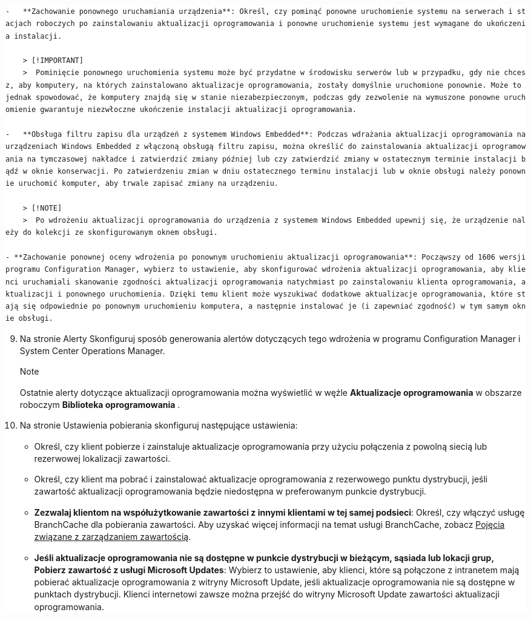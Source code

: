     -   **Zachowanie ponownego uruchamiania urządzenia**: Określ, czy pominąć ponowne uruchomienie systemu na serwerach i stacjach roboczych po zainstalowaniu aktualizacji oprogramowania i ponowne uruchomienie systemu jest wymagane do ukończenia instalacji.  

        > [!IMPORTANT]  
        >  Pominięcie ponownego uruchomienia systemu może być przydatne w środowisku serwerów lub w przypadku, gdy nie chcesz, aby komputery, na których zainstalowano aktualizacje oprogramowania, zostały domyślnie uruchomione ponownie. Może to jednak spowodować, że komputery znajdą się w stanie niezabezpieczonym, podczas gdy zezwolenie na wymuszone ponowne uruchomienie gwarantuje niezwłoczne ukończenie instalacji aktualizacji oprogramowania.  

    -   **Obsługa filtru zapisu dla urządzeń z systemem Windows Embedded**: Podczas wdrażania aktualizacji oprogramowania na urządzeniach Windows Embedded z włączoną obsługą filtru zapisu, można określić do zainstalowania aktualizacji oprogramowania na tymczasowej nakładce i zatwierdzić zmiany później lub czy zatwierdzić zmiany w ostatecznym terminie instalacji bądź w oknie konserwacji. Po zatwierdzeniu zmian w dniu ostatecznego terminu instalacji lub w oknie obsługi należy ponownie uruchomić komputer, aby trwale zapisać zmiany na urządzeniu.  

        > [!NOTE]  
        >  Po wdrożeniu aktualizacji oprogramowania do urządzenia z systemem Windows Embedded upewnij się, że urządzenie należy do kolekcji ze skonfigurowanym oknem obsługi.  

    - **Zachowanie ponownej oceny wdrożenia po ponownym uruchomieniu aktualizacji oprogramowania**: Począwszy od 1606 wersji programu Configuration Manager, wybierz to ustawienie, aby skonfigurować wdrożenia aktualizacji oprogramowania, aby klienci uruchamiali skanowanie zgodności aktualizacji oprogramowania natychmiast po zainstalowaniu klienta oprogramowania, aktualizacji i ponownego uruchomienia. Dzięki temu klient może wyszukiwać dodatkowe aktualizacje oprogramowania, które stają się odpowiednie po ponownym uruchomieniu komputera, a następnie instalować je (i zapewniać zgodność) w tym samym oknie obsługi.

9. Na stronie Alerty Skonfiguruj sposób generowania alertów dotyczących tego wdrożenia w programu Configuration Manager i System Center Operations Manager.  

    > [!NOTE]  
    >  Ostatnie alerty dotyczące aktualizacji oprogramowania można wyświetlić w węźle **Aktualizacje oprogramowania** w obszarze roboczym **Biblioteka oprogramowania** .  

10. Na stronie Ustawienia pobierania skonfiguruj następujące ustawienia:  

    - Określ, czy klient pobierze i zainstaluje aktualizacje oprogramowania przy użyciu połączenia z powolną siecią lub rezerwowej lokalizacji zawartości.  

    - Określ, czy klient ma pobrać i zainstalować aktualizacje oprogramowania z rezerwowego punktu dystrybucji, jeśli zawartość aktualizacji oprogramowania będzie niedostępna w preferowanym punkcie dystrybucji.  

    - **Zezwalaj klientom na współużytkowanie zawartości z innymi klientami w tej samej podsieci**: Określ, czy włączyć usługę BranchCache dla pobierania zawartości. Aby uzyskać więcej informacji na temat usługi BranchCache, zobacz [Pojęcia związane z zarządzaniem zawartością](../../core/plan-design/hierarchy/fundamental-concepts-for-content-management.md#branchcache).  

    - **Jeśli aktualizacje oprogramowania nie są dostępne w punkcie dystrybucji w bieżącym, sąsiada lub lokacji grup, Pobierz zawartość z usługi Microsoft Updates**: Wybierz to ustawienie, aby klienci, które są połączone z intranetem mają pobierać aktualizacje oprogramowania z witryny Microsoft Update, jeśli aktualizacje oprogramowania nie są dostępne w punktach dystrybucji. Klienci internetowi zawsze można przejść do witryny Microsoft Update zawartości aktualizacji oprogramowania.
